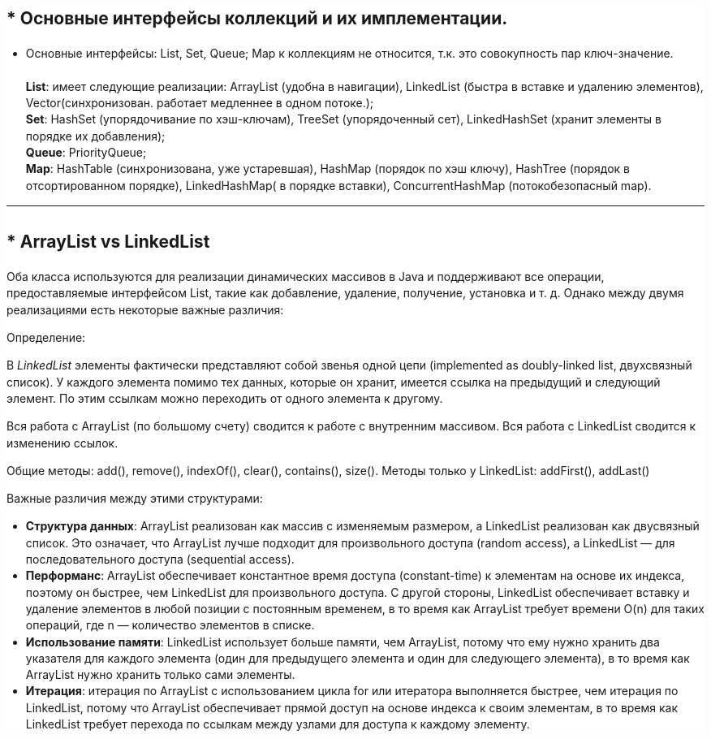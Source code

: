 <h2>* Основные интерфейсы коллекций и их имплементации. </h2>

* Основные интерфейсы: List, Set, Queue; Map к коллекциям не относится, т.к. это совокупность пар ключ-значение.  
  <br>
  <b>List</b>: имеет следующие реализации: ArrayList (удобна в навигации), LinkedList (быстра в вставке и удалению
  элементов), Vector(синхронизован. работает медленнее в одном потоке.);
  <br>
  <b>Set</b>: HashSet (упорядочивание по хэш-ключам), TreeSet (упорядоченный сет), LinkedHashSet (хранит элементы в
  порядке их добавления);
  <br>
  <b>Queue</b>: PriorityQueue;
  <br>
  <b>Map</b>: HashTable (синхронизована, уже устаревшая), HashMap (порядок по хэш ключу), HashTree (порядок в
  отсортированном порядке), LinkedHashMap( в порядке вставки), ConcurrentHashMap (потокобезопасный map).

---
<h2>* ArrayList vs LinkedList</h2>

Оба класса используются для реализации динамических массивов в Java и поддерживают все операции, предоставляемые интерфейсом List, такие как добавление, удаление, получение, установка и т. д. Однако между двумя реализациями есть некоторые важные различия:

Определение:

<p> В <i>LinkedList</i> элементы фактически представляют собой звенья одной цепи (implemented as doubly-linked list, двухсвязный список). У каждого элемента помимо тех данных, которые он хранит, имеется ссылка на предыдущий и следующий элемент. По этим ссылкам можно переходить от одного элемента к другому. </p>

Вся работа с ArrayList (по большому счету) сводится к работе с внутренним массивом. Вся работа с LinkedList сводится к
изменению ссылок.

Общие методы: add(), remove(), indexOf(), clear(), contains(), size(). Методы только у LinkedList: addFirst(), addLast()

Важные различия между этими структурами:
* <b>Структура данных</b>: ArrayList реализован как массив с изменяемым размером, а LinkedList реализован как двусвязный список. Это означает, что ArrayList лучше подходит для произвольного доступа (random access), а LinkedList — для последовательного доступа (sequential access).
* <b>Перформанс</b>: ArrayList обеспечивает константное время доступа (constant-time) к элементам на основе их индекса, поэтому он быстрее, чем LinkedList для произвольного доступа. С другой стороны, LinkedList обеспечивает вставку и удаление элементов в любой позиции с постоянным временем, в то время как ArrayList требует времени O(n) для таких операций, где n — количество элементов в списке.
* <b>Использование памяти</b>: LinkedList использует больше памяти, чем ArrayList, потому что ему нужно хранить два указателя для каждого элемента (один для предыдущего элемента и один для следующего элемента), в то время как ArrayList нужно хранить только сами элементы.
* <b>Итерация</b>: итерация по ArrayList с использованием цикла for или итератора выполняется быстрее, чем итерация по LinkedList, потому что ArrayList обеспечивает прямой доступ на основе индекса к своим элементам, в то время как LinkedList требует перехода по ссылкам между узлами для доступа к каждому элементу.
